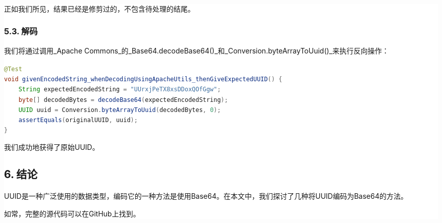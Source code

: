 正如我们所见，结果已经是修剪过的，不包含待处理的结尾。

### 5.3. 解码

我们将通过调用_Apache Commons_的_Base64.decodeBase64()_和_Conversion.byteArrayToUuid()_来执行反向操作：

```java
@Test
void givenEncodedString_whenDecodingUsingApacheUtils_thenGiveExpectedUUID() {
    String expectedEncodedString = "UUrxjPeTX8xsDDoxQOfGgw";
    byte[] decodedBytes = decodeBase64(expectedEncodedString);
    UUID uuid = Conversion.byteArrayToUuid(decodedBytes, 0);
    assertEquals(originalUUID, uuid);
}
```

我们成功地获得了原始UUID。

## 6. 结论

UUID是一种广泛使用的数据类型，编码它的一种方法是使用Base64。在本文中，我们探讨了几种将UUID编码为Base64的方法。

如常，完整的源代码可以在GitHub上找到。
